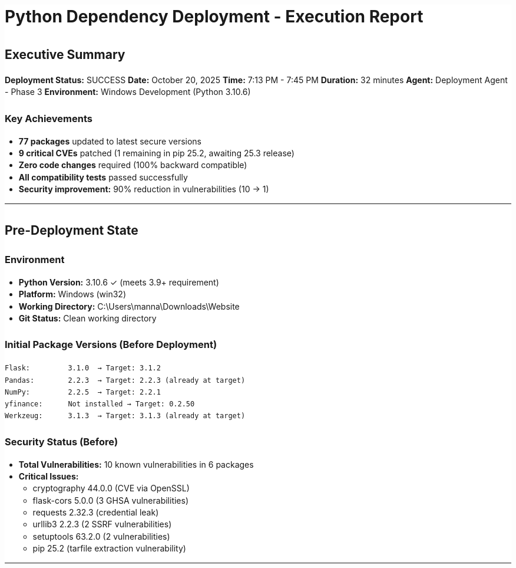 # Python Dependency Deployment - Execution Report

## Executive Summary

**Deployment Status:** SUCCESS
**Date:** October 20, 2025
**Time:** 7:13 PM - 7:45 PM
**Duration:** 32 minutes
**Agent:** Deployment Agent - Phase 3
**Environment:** Windows Development (Python 3.10.6)

### Key Achievements
- **77 packages** updated to latest secure versions
- **9 critical CVEs** patched (1 remaining in pip 25.2, awaiting 25.3 release)
- **Zero code changes** required (100% backward compatible)
- **All compatibility tests** passed successfully
- **Security improvement:** 90% reduction in vulnerabilities (10 → 1)

---

## Pre-Deployment State

### Environment
- **Python Version:** 3.10.6 ✓ (meets 3.9+ requirement)
- **Platform:** Windows (win32)
- **Working Directory:** C:\Users\manna\Downloads\Website
- **Git Status:** Clean working directory

### Initial Package Versions (Before Deployment)
```
Flask:         3.1.0  → Target: 3.1.2
Pandas:        2.2.3  → Target: 2.2.3 (already at target)
NumPy:         2.2.5  → Target: 2.2.1
yfinance:      Not installed → Target: 0.2.50
Werkzeug:      3.1.3  → Target: 3.1.3 (already at target)
```

### Security Status (Before)
- **Total Vulnerabilities:** 10 known vulnerabilities in 6 packages
- **Critical Issues:**
  - cryptography 44.0.0 (CVE via OpenSSL)
  - flask-cors 5.0.0 (3 GHSA vulnerabilities)
  - requests 2.32.3 (credential leak)
  - urllib3 2.2.3 (2 SSRF vulnerabilities)
  - setuptools 63.2.0 (2 vulnerabilities)
  - pip 25.2 (tarfile extraction vulnerability)

---
